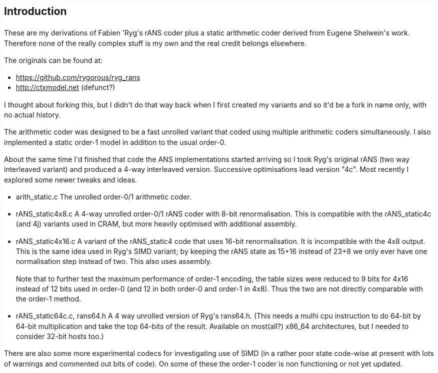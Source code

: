 Introduction
------------

These are my derivations of Fabien 'Ryg's rANS coder plus a
static arithmetic coder derived from Eugene Shelwein's work.
Therefore none of the really complex stuff is my own and the real
credit belongs elsewhere.

The originals can be found at:
-    https://github.com/rygorous/ryg_rans
-    http://ctxmodel.net (defunct?)

I thought about forking this, but I didn't do that way back when I
first created my variants and so it'd be a fork in name only, with no
actual history.

The arithmetic coder was designed to be a fast unrolled variant that
coded using multiple arithmetic coders simultaneously. I also
implemented a static order-1 model in addition to the usual order-0.

About the same time I'd finished that code the ANS implementations
started arriving so I took Ryg's original rANS (two way interleaved
variant) and produced a 4-way interleaved version.  Successive
optimisations lead version "4c".  Most recently I explored some newer
tweaks and ideas.

- arith_static.c
	The unrolled order-0/1 arithmetic coder.

- rANS_static4x8.c
	A 4-way unrolled order-0/1 rANS coder with 8-bit renormalisation.
	This is compatible with the rANS_static4c (and 4j) variants
	used in CRAM, but more heavily optimised with additional
	assembly.

- rANS_static4x16.c
	A variant of the rANS_static4 code that uses 16-bit
	renormalisation.  It is incompatible with the 4x8 output.
	This is the same idea used in Ryg's SIMD variant; by keeping
	the rANS state as 15+16 instead of 23+8 we only ever have one
	normalisation step instead of two.  This also uses assembly.

	Note that to further test the maximum performance of order-1
	encoding, the table sizes were reduced to 9 bits for 4x16
	instead of 12 bits used in order-0 (and 12 in both order-0 and
	order-1 in 4x8).  Thus the two are not directly comparable
	with the order-1 method.

- rANS_static64c.c, rans64.h
	A 4 way unrolled version of Ryg's rans64.h.
	(This needs a mulhi cpu instruction to do 64-bit by 64-bit
	multiplication and take the top 64-bits of the result.
	Available on most(all?) x86_64 architectures, but I needed to
	consider 32-bit hosts too.)

There are also some more experimental codecs for investigating use of
SIMD (in a rather poor state code-wise at present with lots of
warnings and commented out bits of code).  On some of these the
order-1 coder is non functioning or not yet updated.

